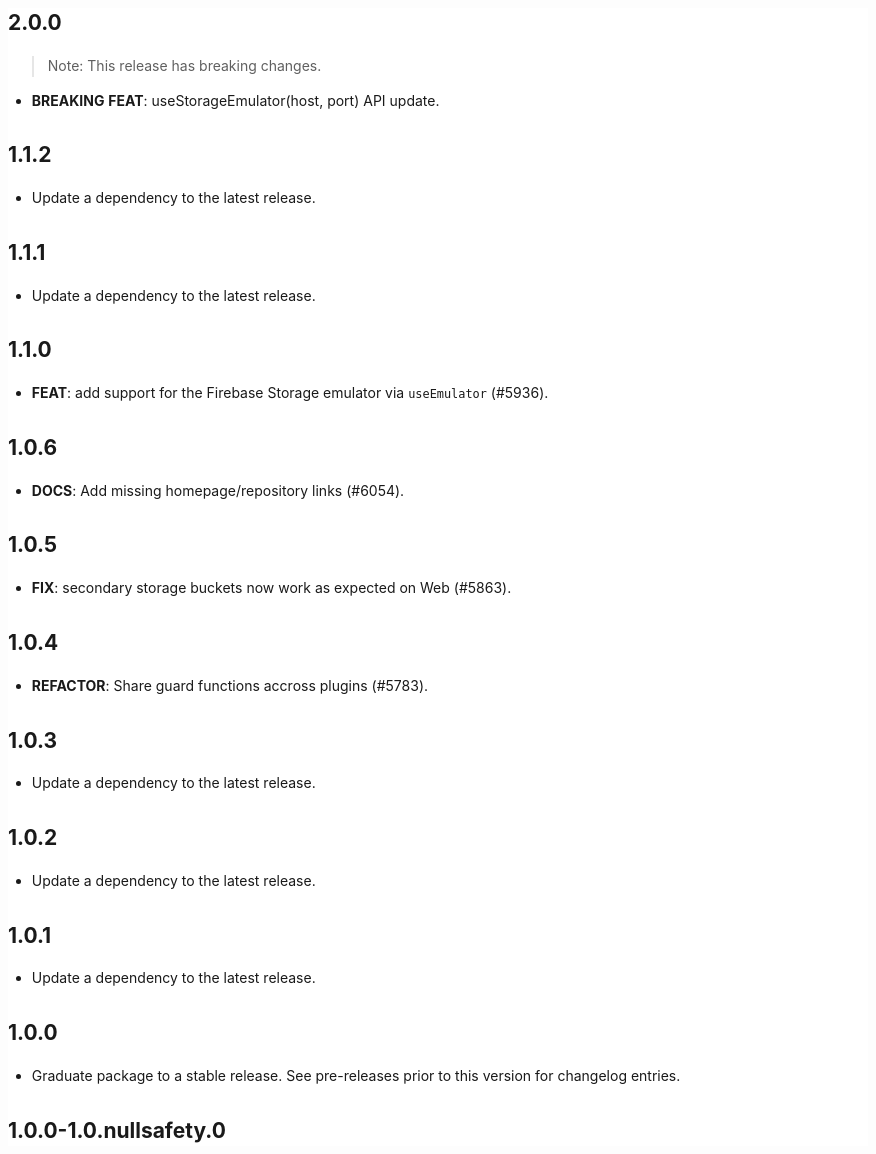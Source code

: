 ## 2.0.0

> Note: This release has breaking changes.

- **BREAKING** **FEAT**: useStorageEmulator(host, port) API update.

## 1.1.2

- Update a dependency to the latest release.

## 1.1.1

- Update a dependency to the latest release.

## 1.1.0

- **FEAT**: add support for the Firebase Storage emulator via `useEmulator` (#5936).

## 1.0.6

- **DOCS**: Add missing homepage/repository links (#6054).

## 1.0.5

- **FIX**: secondary storage buckets now work as expected on Web (#5863).

## 1.0.4

- **REFACTOR**: Share guard functions accross plugins (#5783).

## 1.0.3

- Update a dependency to the latest release.

## 1.0.2

- Update a dependency to the latest release.

## 1.0.1

- Update a dependency to the latest release.

## 1.0.0

- Graduate package to a stable release. See pre-releases prior to this version for changelog entries.

## 1.0.0-1.0.nullsafety.0

